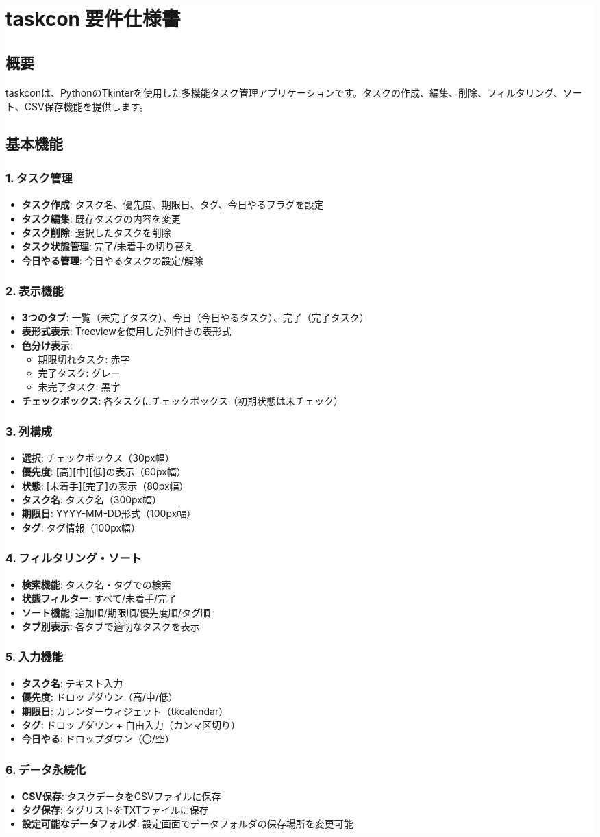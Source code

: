 # taskcon 要件仕様書

## 概要
taskconは、PythonのTkinterを使用した多機能タスク管理アプリケーションです。タスクの作成、編集、削除、フィルタリング、ソート、CSV保存機能を提供します。

## 基本機能

### 1. タスク管理
- **タスク作成**: タスク名、優先度、期限日、タグ、今日やるフラグを設定
- **タスク編集**: 既存タスクの内容を変更
- **タスク削除**: 選択したタスクを削除
- **タスク状態管理**: 完了/未着手の切り替え
- **今日やる管理**: 今日やるタスクの設定/解除

### 2. 表示機能
- **3つのタブ**: 一覧（未完了タスク）、今日（今日やるタスク）、完了（完了タスク）
- **表形式表示**: Treeviewを使用した列付きの表形式
- **色分け表示**: 
  - 期限切れタスク: 赤字
  - 完了タスク: グレー
  - 未完了タスク: 黒字
- **チェックボックス**: 各タスクにチェックボックス（初期状態は未チェック）

### 3. 列構成
- **選択**: チェックボックス（30px幅）
- **優先度**: [高][中][低]の表示（60px幅）
- **状態**: [未着手][完了]の表示（80px幅）
- **タスク名**: タスク名（300px幅）
- **期限日**: YYYY-MM-DD形式（100px幅）
- **タグ**: タグ情報（100px幅）

### 4. フィルタリング・ソート
- **検索機能**: タスク名・タグでの検索
- **状態フィルター**: すべて/未着手/完了
- **ソート機能**: 追加順/期限順/優先度順/タグ順
- **タブ別表示**: 各タブで適切なタスクを表示

### 5. 入力機能
- **タスク名**: テキスト入力
- **優先度**: ドロップダウン（高/中/低）
- **期限日**: カレンダーウィジェット（tkcalendar）
- **タグ**: ドロップダウン + 自由入力（カンマ区切り）
- **今日やる**: ドロップダウン（〇/空）

### 6. データ永続化
- **CSV保存**: タスクデータをCSVファイルに保存
- **タグ保存**: タグリストをTXTファイルに保存
- **設定可能なデータフォルダ**: 設定画面でデータフォルダの保存場所を変更可能
